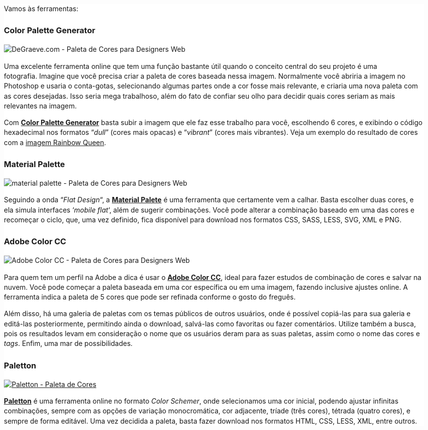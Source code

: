 Vamos às ferramentas:

### Color Palette Generator

<img class="aligncenter wp-image-49263 size-full" src="http://tableless.com.br/uploads/2015/05/thumb-entao-voce-quer-ser-designer-web-parte-1-cores-color-palette-generator.png" alt="DeGraeve.com - Paleta de Cores para Designers Web " width="800" height="480" />

Uma excelente ferramenta online que tem uma função bastante útil quando o conceito central do seu projeto é uma fotografia. Imagine que você precisa criar a paleta de cores baseada nessa imagem. Normalmente você abriria a imagem no Photoshop e usaria o conta-gotas, selecionando algumas partes onde a cor fosse mais relevante, e criaria uma nova paleta com as cores desejadas. Isso seria mega trabalhoso, além do fato de confiar seu olho para decidir quais cores seriam as mais relevantes na imagem.

Com **<a href="http://www.degraeve.com/color-palette/" target="_blank">Color Palette Generator</a>** basta subir a imagem que ele faz esse trabalho para você, escolhendo 6 cores, e exibindo o código hexadecimal nos formatos &#8220;_dull_&#8221; (cores mais opacas) e &#8220;_vibrant_&#8221; (cores mais vibrantes). Veja um exemplo do resultado de cores com a <a href="http://www.degraeve.com/color-palette/index.php?q=http://www.henry4school.fr/UK/monarchy/images/queen-rainbow.jpg,827371D47B83FCFCFCDCD6D3B8B7C3,8B6B69FF4E5EFDFDFCE1D5CFB2B1CA" target="_blank">imagem Rainbow Queen</a>.

### Material Palette

<img class="aligncenter wp-image-49265 size-full" src="http://tableless.com.br/uploads/2015/05/thumb-entao-voce-quer-ser-designer-web-parte-1-cores-material-palette.png" alt="material palette - Paleta de Cores para Designers Web " width="800" height="480" />

Seguindo a onda &#8220;_Flat Design_&#8220;, a **<a href="http://www.materialpalette.com/" target="_blank">Material Palete</a>** é uma ferramenta que certamente vem a calhar. Basta escolher duas cores, e ela simula interfaces &#8216;_mobile flat_&#8216;, além de sugerir combinações. Você pode alterar a combinação baseado em uma das cores e recomeçar o ciclo, que, uma vez definido, fica disponível para download nos formatos CSS, SASS, LESS, SVG, XML e PNG.

### Adobe Color CC

<img class="aligncenter wp-image-49267 size-full" src="http://tableless.com.br/uploads/2015/05/thumb-entao-voce-quer-ser-designer-web-parte-1-cores-color-adobe.png" alt="Adobe Color CC - Paleta de Cores para Designers Web " width="800" height="480" />

Para quem tem um perfil na Adobe a dica é usar o **<a href="https://color.adobe.com/pt/" target="_blank">Adobe Color CC</a>**, ideal para fazer estudos de combinação de cores e salvar na nuvem. Você pode começar a paleta baseada em uma cor específica ou em uma imagem, fazendo inclusive ajustes online. A ferramenta indica a paleta de 5 cores que pode ser refinada conforme o gosto do freguês.

Além disso, há uma galeria de paletas com os temas públicos de outros usuários, onde é possível copiá-las para sua galeria e editá-las posteriormente, permitindo ainda o download, salvá-las como favoritas ou fazer comentários. Utilize também a busca, pois os resultados levam em consideração o nome que os usuários deram para as suas paletas, assim como o nome das cores e _tags_. Enfim, uma mar de possibilidades.

### Paletton

<a href="http://paletton.com/" target="_blank"><img class="aligncenter wp-image-49268 size-full" src="http://tableless.com.br/uploads/2015/05/thumb-entao-voce-quer-ser-designer-web-parte-1-cores-paletton.png" alt="Paletton - Paleta de Cores" width="800" height="480" /></a>

**[Paletton][1]** é uma ferramenta online no formato _Color Schemer_, onde selecionamos uma cor inicial, podendo ajustar infinitas combinações, sempre com as opções de variação monocromática, cor adjacente, tríade (três cores), tétrada (quatro cores), e sempre de forma editável. Uma vez decidida a paleta, basta fazer download nos formatos HTML, CSS, LESS, XML, entre outros.


 [1]: http://paletton.com/